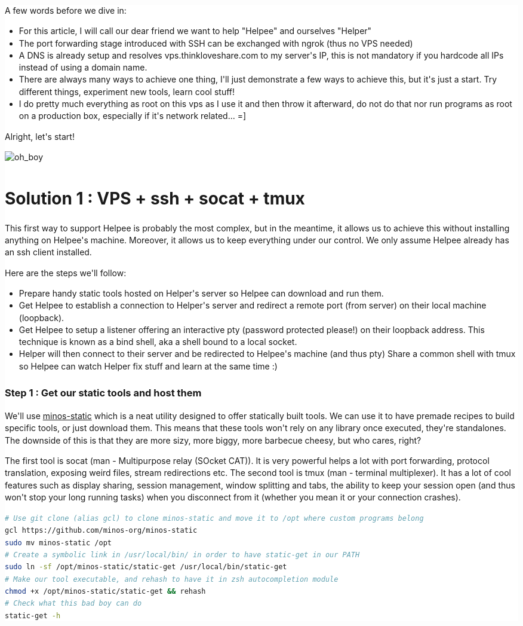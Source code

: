 
A few words before we dive in: 

- For this article, I will call our dear friend we want to help "Helpee" and ourselves "Helper"
- The port forwarding stage introduced with SSH can be exchanged with ngrok (thus no VPS needed)
- A DNS is already setup and resolves vps.thinkloveshare.com to my server's IP, this is not mandatory if you hardcode all IPs instead of using a domain name. 
- There are always many ways to achieve one thing, I'll just demonstrate a few ways to achieve this, but it's just a start. Try different things, experiment new tools, learn cool stuff! 
- I do pretty much everything as root on this vps as I use it and then throw it afterward, do not do that nor run programs as root on a production box, especially if it's network related... =]

Alright, let's start! 

<img class="img_med" src="/hacking/a_helping_hand/oh_boy.jpg" alt="oh_boy">

# Solution 1 : VPS + ssh + socat + tmux

This first way to support Helpee is probably the most complex, but in the meantime, it allows us to achieve this without installing anything on Helpee's machine. Moreover, it allows us to keep everything under our control. We only assume Helpee already has an ssh client installed. 

Here are the steps we'll follow: 

- Prepare handy static tools hosted on Helper's server so Helpee can download and run them. 
- Get Helpee to establish a connection to Helper's server and redirect a remote port (from server) on their local machine (loopback). 
- Get Helpee to setup a listener offering an interactive pty (password protected please!) on their loopback address. This technique is known as a bind shell, aka a shell bound to a local socket. 
- Helper will then connect to their server and be redirected to Helpee's machine (and thus pty)
Share a common shell with tmux so Helpee can watch Helper fix stuff and learn at the same time :)

### Step 1 : Get our static tools and host them

We'll use [minos-static](https://github.com/minos-org/minos-static) which is a neat utility designed to offer statically built tools. We can use it to have premade recipes to build specific tools, or just download them. This means that these tools won't rely on any library once executed, they're standalones. The downside of this is that they are more sizy, more biggy, more barbecue cheesy, but who cares, right? 

The first tool is socat (man - Multipurpose relay (SOcket CAT)). It is very powerful helps a lot with port forwarding, protocol translation, exposing weird files, stream redirections etc. 
The second tool is tmux (man -  terminal multiplexer). It has a lot of cool features such as display sharing, session management, window splitting and tabs, the ability to keep your session open (and thus won't stop your long running tasks) when you disconnect from it (whether you mean it or your connection crashes). 

```bash
# Use git clone (alias gcl) to clone minos-static and move it to /opt where custom programs belong
gcl https://github.com/minos-org/minos-static
sudo mv minos-static /opt
# Create a symbolic link in /usr/local/bin/ in order to have static-get in our PATH
sudo ln -sf /opt/minos-static/static-get /usr/local/bin/static-get
# Make our tool executable, and rehash to have it in zsh autocompletion module
chmod +x /opt/minos-static/static-get && rehash
# Check what this bad boy can do
static-get -h
```
